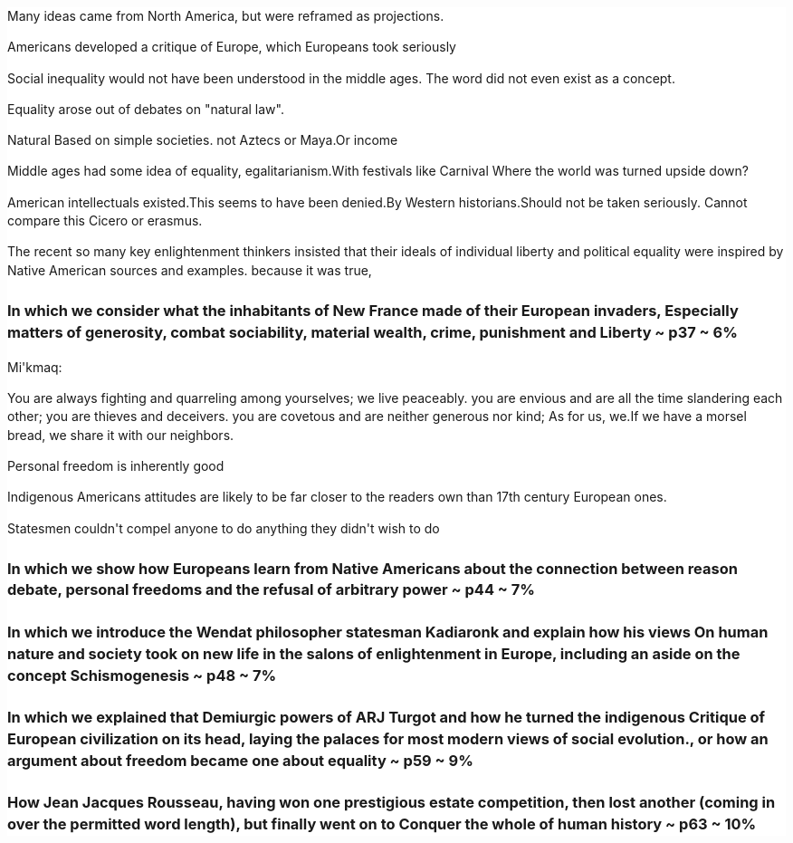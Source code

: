 Many ideas came from North America, but were reframed as projections.

Americans developed a critique of Europe, which Europeans took seriously

Social inequality would not have been understood in the middle ages. The word did not even exist as a concept.

Equality arose out of debates on "natural law".

Natural Based on simple societies. not Aztecs or Maya.Or income

Middle ages had some idea of equality, egalitarianism.With festivals like Carnival Where the world was turned upside down?

American intellectuals existed.This seems to have been denied.By Western historians.Should not be taken seriously. Cannot compare this Cicero or erasmus.

The recent so many key enlightenment thinkers insisted that their ideals of individual liberty and political equality were inspired by Native American sources and examples. because it was true,

### In which we consider what the inhabitants of New France made of their European invaders, Especially matters of generosity, combat sociability, material wealth, crime, punishment and Liberty ~ p37 ~ 6%

Mi'kmaq:

You are always fighting and quarreling among yourselves; we live peaceably. you are envious and are all the time slandering each other; you are thieves and deceivers. you are covetous and are neither generous nor kind; As for us, we.If we have a morsel bread, we share it with our neighbors.

Personal freedom is inherently good

Indigenous Americans attitudes are likely to be far closer to the readers own than 17th century European ones.

Statesmen couldn't compel anyone to do anything they didn't wish to do

### In which we show how Europeans learn from Native Americans about the connection between reason debate, personal freedoms and the refusal of arbitrary power ~ p44 ~ 7%

### In which we introduce the Wendat philosopher statesman Kadiaronk and explain how his views On human nature and society took on new life in the salons of enlightenment in Europe, including an aside on the concept Schismogenesis ~ p48 ~ 7%

### In which we explained that Demiurgic powers of ARJ Turgot and how he turned the indigenous Critique of European civilization on its head, laying the palaces for most modern views of social evolution., or how an argument about freedom became one about equality ~ p59 ~ 9%

### How Jean Jacques Rousseau, having won one prestigious estate competition, then lost another (coming in over the permitted word length), but finally went on to Conquer the whole of human history ~ p63 ~ 10%
